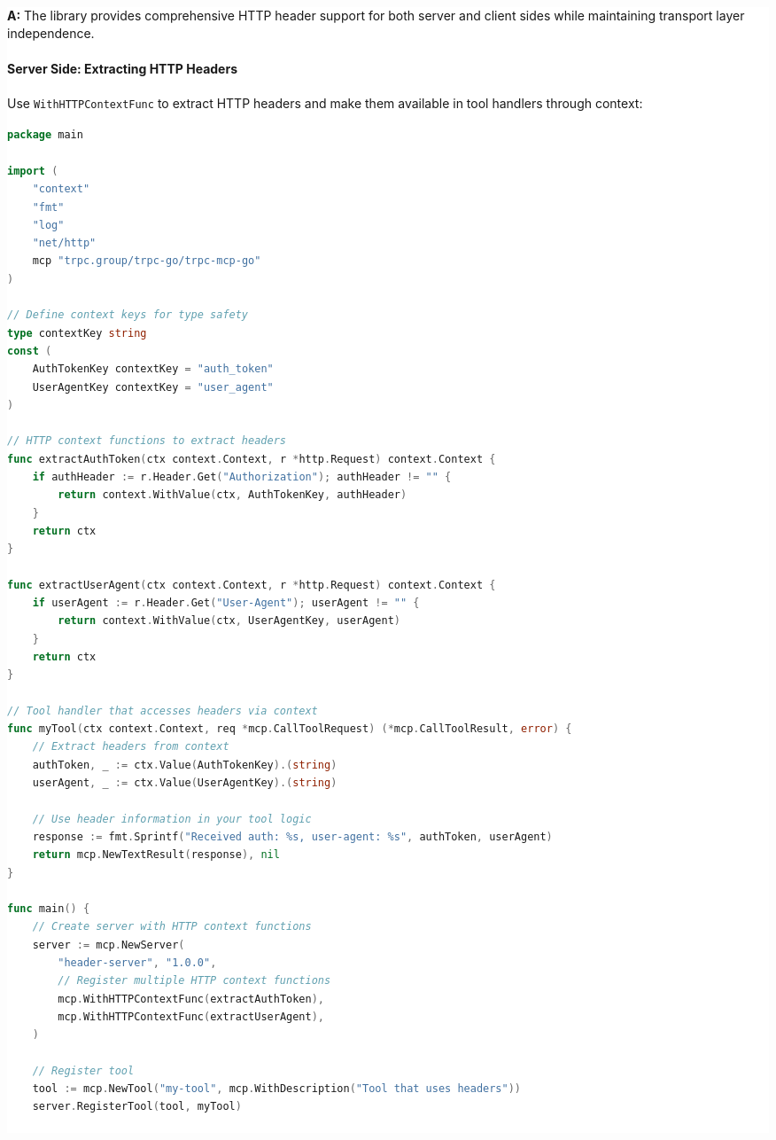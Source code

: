 **A:** The library provides comprehensive HTTP header support for both server and client sides while maintaining transport layer independence.

#### Server Side: Extracting HTTP Headers

Use `WithHTTPContextFunc` to extract HTTP headers and make them available in tool handlers through context:

```go
package main

import (
	"context"
	"fmt"
	"log"
	"net/http"
	mcp "trpc.group/trpc-go/trpc-mcp-go"
)

// Define context keys for type safety
type contextKey string
const (
	AuthTokenKey contextKey = "auth_token"
	UserAgentKey contextKey = "user_agent"
)

// HTTP context functions to extract headers
func extractAuthToken(ctx context.Context, r *http.Request) context.Context {
	if authHeader := r.Header.Get("Authorization"); authHeader != "" {
		return context.WithValue(ctx, AuthTokenKey, authHeader)
	}
	return ctx
}

func extractUserAgent(ctx context.Context, r *http.Request) context.Context {
	if userAgent := r.Header.Get("User-Agent"); userAgent != "" {
		return context.WithValue(ctx, UserAgentKey, userAgent)
	}
	return ctx
}

// Tool handler that accesses headers via context
func myTool(ctx context.Context, req *mcp.CallToolRequest) (*mcp.CallToolResult, error) {
	// Extract headers from context
	authToken, _ := ctx.Value(AuthTokenKey).(string)
	userAgent, _ := ctx.Value(UserAgentKey).(string)
	
	// Use header information in your tool logic
	response := fmt.Sprintf("Received auth: %s, user-agent: %s", authToken, userAgent)
	return mcp.NewTextResult(response), nil
}

func main() {
	// Create server with HTTP context functions
	server := mcp.NewServer(
		"header-server", "1.0.0",
		// Register multiple HTTP context functions
		mcp.WithHTTPContextFunc(extractAuthToken),
		mcp.WithHTTPContextFunc(extractUserAgent),
	)
	
	// Register tool
	tool := mcp.NewTool("my-tool", mcp.WithDescription("Tool that uses headers"))
	server.RegisterTool(tool, myTool)
	
```